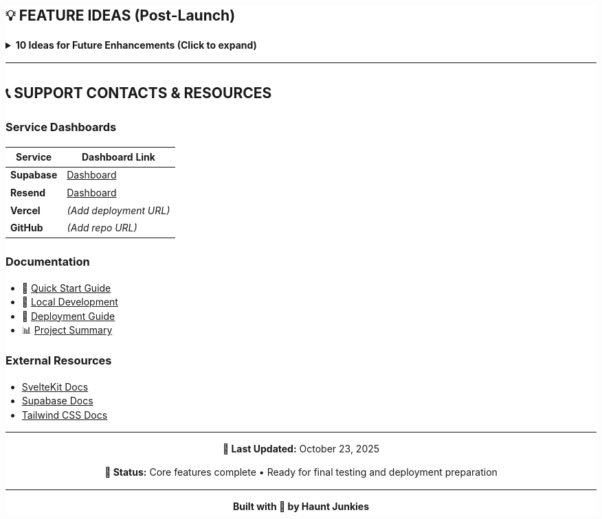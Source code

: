 
## 💡 FEATURE IDEAS (Post-Launch)

<details><summary><strong>10 Ideas for Future Enhancements (Click to expand)</strong></summary></details>

---

## 📞 SUPPORT CONTACTS & RESOURCES

### Service Dashboards

| Service | Dashboard Link |
|---------|---------------|
| **Supabase** | [Dashboard](https://supabase.com/dashboard/project/clwvdwthitsjdkpacqmo) |
| **Resend** | [Dashboard](https://resend.com/) |
| **Vercel** | *(Add deployment URL)* |
| **GitHub** | *(Add repo URL)* |

### Documentation

- 📖 [Quick Start Guide](docs/QUICK_START.md)
- 🔧 [Local Development](docs/LOCAL_DEVELOPMENT.md)
- 🚀 [Deployment Guide](docs/DEPLOYMENT.md)
- 📊 [Project Summary](docs/PROJECT_SUMMARY.md)

### External Resources

- [SvelteKit Docs](https://kit.svelte.dev)
- [Supabase Docs](https://supabase.com/docs)
- [Tailwind CSS Docs](https://tailwindcss.com/docs)

---

<div align="center">

**📅 Last Updated:** October 23, 2025

**🎯 Status:** Core features complete • Ready for final testing and deployment preparation

---

**Built with 🎃 by Haunt Junkies**

</div>
